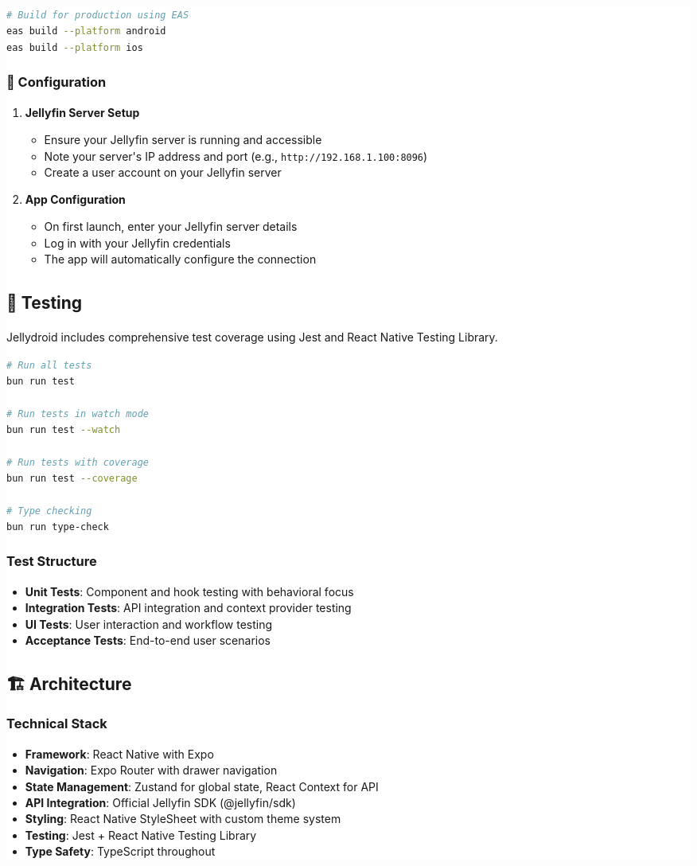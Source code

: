 ```bash
# Build for production using EAS
eas build --platform android
eas build --platform ios
```

### 🔧 Configuration

1. **Jellyfin Server Setup**

    - Ensure your Jellyfin server is running and accessible
    - Note your server's IP address and port (e.g., `http://192.168.1.100:8096`)
    - Create a user account on your Jellyfin server

2. **App Configuration**
    - On first launch, enter your Jellyfin server details
    - Log in with your Jellyfin credentials
    - The app will automatically configure the connection

## 🧪 Testing

Jellydroid includes comprehensive test coverage using Jest and React Native Testing Library.

```bash
# Run all tests
bun run test

# Run tests in watch mode
bun run test --watch

# Run tests with coverage
bun run test --coverage

# Type checking
bun run type-check
```

### Test Structure

-   **Unit Tests**: Component and hook testing with behavioral focus
-   **Integration Tests**: API integration and context provider testing
-   **UI Tests**: User interaction and workflow testing
-   **Acceptance Tests**: End-to-end user scenarios

## 🏗️ Architecture

### Technical Stack

-   **Framework**: React Native with Expo
-   **Navigation**: Expo Router with drawer navigation
-   **State Management**: Zustand for global state, React Context for API
-   **API Integration**: Official Jellyfin SDK (@jellyfin/sdk)
-   **Styling**: React Native StyleSheet with custom theme system
-   **Testing**: Jest + React Native Testing Library
-   **Type Safety**: TypeScript throughout
